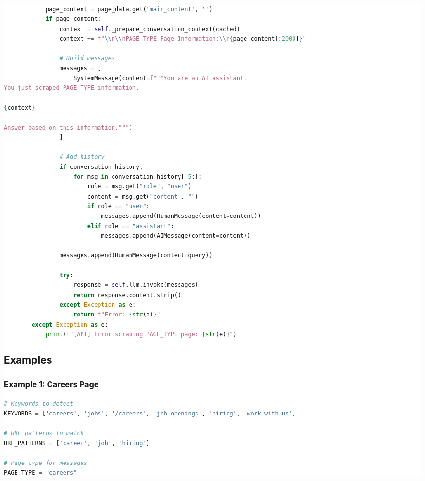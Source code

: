 ```python
            page_content = page_data.get('main_content', '')
            if page_content:
                context = self._prepare_conversation_context(cached)
                context += f"\\n\\nPAGE_TYPE Page Information:\\n{page_content[:2000]}"
                
                # Build messages
                messages = [
                    SystemMessage(content=f"""You are an AI assistant. 
You just scraped PAGE_TYPE information.

{context}

Answer based on this information.""")
                ]
                
                # Add history
                if conversation_history:
                    for msg in conversation_history[-5:]:
                        role = msg.get("role", "user")
                        content = msg.get("content", "")
                        if role == "user":
                            messages.append(HumanMessage(content=content))
                        elif role == "assistant":
                            messages.append(AIMessage(content=content))
                
                messages.append(HumanMessage(content=query))
                
                try:
                    response = self.llm.invoke(messages)
                    return response.content.strip()
                except Exception as e:
                    return f"Error: {str(e)}"
        except Exception as e:
            print(f"[API] Error scraping PAGE_TYPE page: {str(e)}")
```

## Examples

### Example 1: Careers Page
```python
# Keywords to detect
KEYWORDS = ['careers', 'jobs', '/careers', 'job openings', 'hiring', 'work with us']

# URL patterns to match
URL_PATTERNS = ['career', 'job', 'hiring']

# Page type for messages
PAGE_TYPE = "careers"
```
